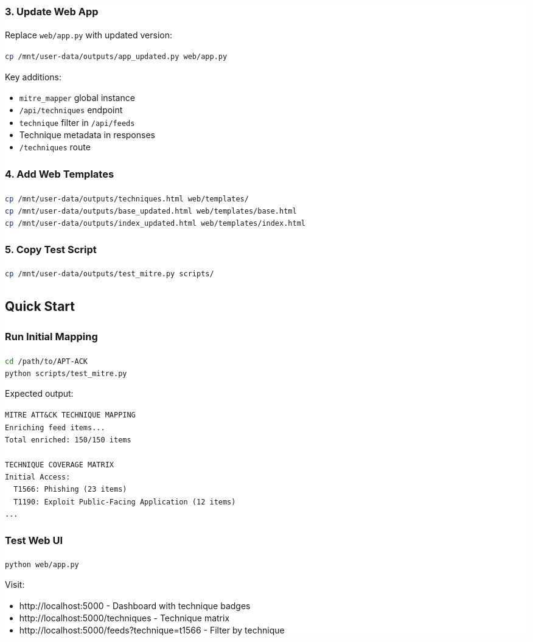 ### 3. Update Web App
Replace `web/app.py` with updated version:
```bash
cp /mnt/user-data/outputs/app_updated.py web/app.py
```

Key additions:
- `mitre_mapper` global instance
- `/api/techniques` endpoint
- `technique` filter in `/api/feeds`
- Technique metadata in responses
- `/techniques` route

### 4. Add Web Templates
```bash
cp /mnt/user-data/outputs/techniques.html web/templates/
cp /mnt/user-data/outputs/base_updated.html web/templates/base.html
cp /mnt/user-data/outputs/index_updated.html web/templates/index.html
```

### 5. Copy Test Script
```bash
cp /mnt/user-data/outputs/test_mitre.py scripts/
```

## Quick Start

### Run Initial Mapping
```bash
cd /path/to/APT-ACK
python scripts/test_mitre.py
```

Expected output:
```
MITRE ATT&CK TECHNIQUE MAPPING
Enriching feed items...
Total enriched: 150/150 items

TECHNIQUE COVERAGE MATRIX
Initial Access:
  T1566: Phishing (23 items)
  T1190: Exploit Public-Facing Application (12 items)
...
```

### Test Web UI
```bash
python web/app.py
```

Visit:
- http://localhost:5000 - Dashboard with technique badges
- http://localhost:5000/techniques - Technique matrix
- http://localhost:5000/feeds?technique=t1566 - Filter by technique
